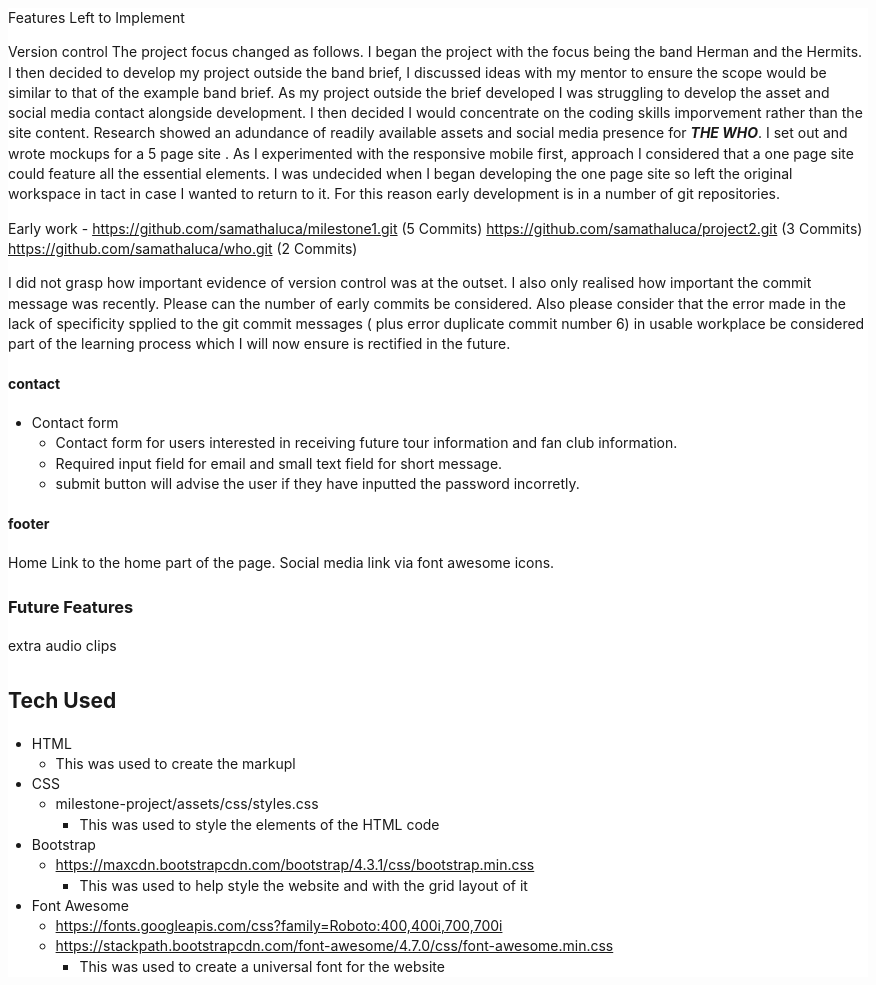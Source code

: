  
 
 
Features Left to Implement
 
Version control
The project focus changed as follows.
I began the project with the focus being the band Herman and the Hermits. 
I then decided to develop my project outside the band brief, I discussed ideas with my mentor to ensure the scope 
would be similar to that of the example band brief. 
As my project outside the brief developed I was struggling to develop the asset and social media contact alongside development.
I then decided I would concentrate on the coding skills imporvement rather than the site content.
Research showed an adundance of readily available assets and social media presence for **_THE WHO_**. 
I set out and wrote mockups for a 5 page site . 
As I experimented with the responsive mobile first, approach I considered that a one page site could feature all the essential elements.
I was undecided when I began developing the one page site so left the original workspace in tact in case I wanted to return to it. 
For this reason early development is in a number of git repositories.
 
Early work -
https://github.com/samathaluca/milestone1.git (5 Commits)
https://github.com/samathaluca/project2.git   (3 Commits)
https://github.com/samathaluca/who.git    (2 Commits)
 
I did not grasp how important evidence of version control was at the outset. I also only realised how important the commit message was recently.
Please can the number of early commits be considered. Also please consider that the error made in the lack of specificity spplied to the git  commit messages 
( plus error duplicate commit number 6) in usable workplace be considered part of the learning process which I will now ensure 
is rectified in the future. 
 
 
 
#### contact
- Contact form
    - Contact form for users interested in receiving future tour information and fan club information. 
    - Required input field for email and small text field for short message. 
    - submit button will advise the user if they have inputted the password incorretly. 
 
 
#### footer 
Home Link to the home part of the page.
Social media link via font awesome icons.
 
 
 
### Future Features
extra audio clips 
 
 
## Tech Used
- HTML
    - This was used to create the markupl
- CSS
    - milestone-project/assets/css/styles.css
        - This was used to style the elements of the HTML code
- Bootstrap 
    - https://maxcdn.bootstrapcdn.com/bootstrap/4.3.1/css/bootstrap.min.css   
        - This was used to help style the website and with the grid layout of it
- Font Awesome
    - https://fonts.googleapis.com/css?family=Roboto:400,400i,700,700i
    - https://stackpath.bootstrapcdn.com/font-awesome/4.7.0/css/font-awesome.min.css
        - This was used to create a universal font for the website